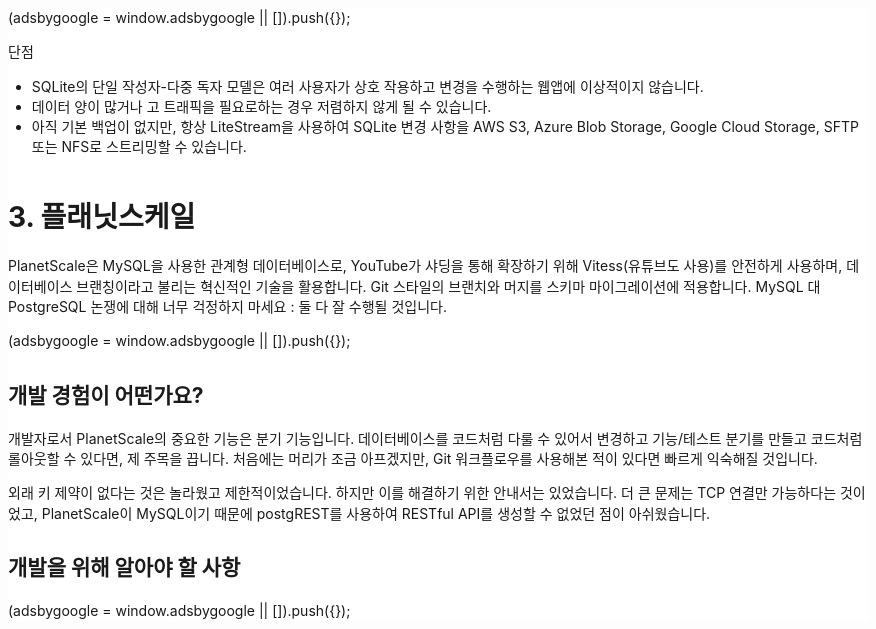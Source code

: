 
<ins class="adsbygoogle"
  style="display:block"
  data-ad-client="ca-pub-4877378276818686"
  data-ad-slot="9743150776"
  data-ad-format="auto"
  data-full-width-responsive="true"></ins>
<component is="script">
(adsbygoogle = window.adsbygoogle || []).push({});
</component>

단점

- SQLite의 단일 작성자-다중 독자 모델은 여러 사용자가 상호 작용하고 변경을 수행하는 웹앱에 이상적이지 않습니다.
- 데이터 양이 많거나 고 트래픽을 필요로하는 경우 저렴하지 않게 될 수 있습니다.
- 아직 기본 백업이 없지만, 항상 LiteStream을 사용하여 SQLite 변경 사항을 AWS S3, Azure Blob Storage, Google Cloud Storage, SFTP 또는 NFS로 스트리밍할 수 있습니다.

# 3. 플래닛스케일

PlanetScale은 MySQL을 사용한 관계형 데이터베이스로, YouTube가 샤딩을 통해 확장하기 위해 Vitess(유튜브도 사용)를 안전하게 사용하며, 데이터베이스 브랜칭이라고 불리는 혁신적인 기술을 활용합니다. Git 스타일의 브랜치와 머지를 스키마 마이그레이션에 적용합니다. MySQL 대 PostgreSQL 논쟁에 대해 너무 걱정하지 마세요 : 둘 다 잘 수행될 것입니다.


<ins class="adsbygoogle"
  style="display:block"
  data-ad-client="ca-pub-4877378276818686"
  data-ad-slot="9743150776"
  data-ad-format="auto"
  data-full-width-responsive="true"></ins>
<component is="script">
(adsbygoogle = window.adsbygoogle || []).push({});
</component>

## 개발 경험이 어떤가요?

개발자로서 PlanetScale의 중요한 기능은 분기 기능입니다. 데이터베이스를 코드처럼 다룰 수 있어서 변경하고 기능/테스트 분기를 만들고 코드처럼 롤아웃할 수 있다면, 제 주목을 끕니다. 처음에는 머리가 조금 아프겠지만, Git 워크플로우를 사용해본 적이 있다면 빠르게 익숙해질 것입니다.

외래 키 제약이 없다는 것은 놀라웠고 제한적이었습니다. 하지만 이를 해결하기 위한 안내서는 있었습니다. 더 큰 문제는 TCP 연결만 가능하다는 것이었고, PlanetScale이 MySQL이기 때문에 postgREST를 사용하여 RESTful API를 생성할 수 없었던 점이 아쉬웠습니다.

## 개발을 위해 알아야 할 사항


<ins class="adsbygoogle"
  style="display:block"
  data-ad-client="ca-pub-4877378276818686"
  data-ad-slot="9743150776"
  data-ad-format="auto"
  data-full-width-responsive="true"></ins>
<component is="script">
(adsbygoogle = window.adsbygoogle || []).push({});
</component>
